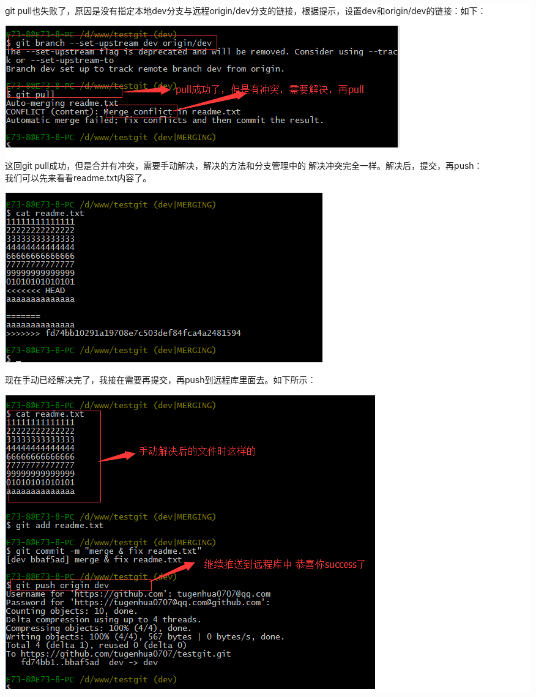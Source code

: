 git pull也失败了，原因是没有指定本地dev分支与远程origin/dev分支的链接，根据提示，设置dev和origin/dev的链接：如下：

![](v2-59c145e428839f7cdbb330b2f6715a63_b.jpg)

这回git pull成功，但是合并有冲突，需要手动解决，解决的方法和分支管理中的 解决冲突完全一样。解决后，提交，再push：  
我们可以先来看看readme.txt内容了。

![](v2-a87639c3d8c403ecc7a57129a95f62bd_b.jpg)

现在手动已经解决完了，我接在需要再提交，再push到远程库里面去。如下所示：  

![](v2-843923acc1cebca0501f6ab7eddb31bd_b.jpg)
